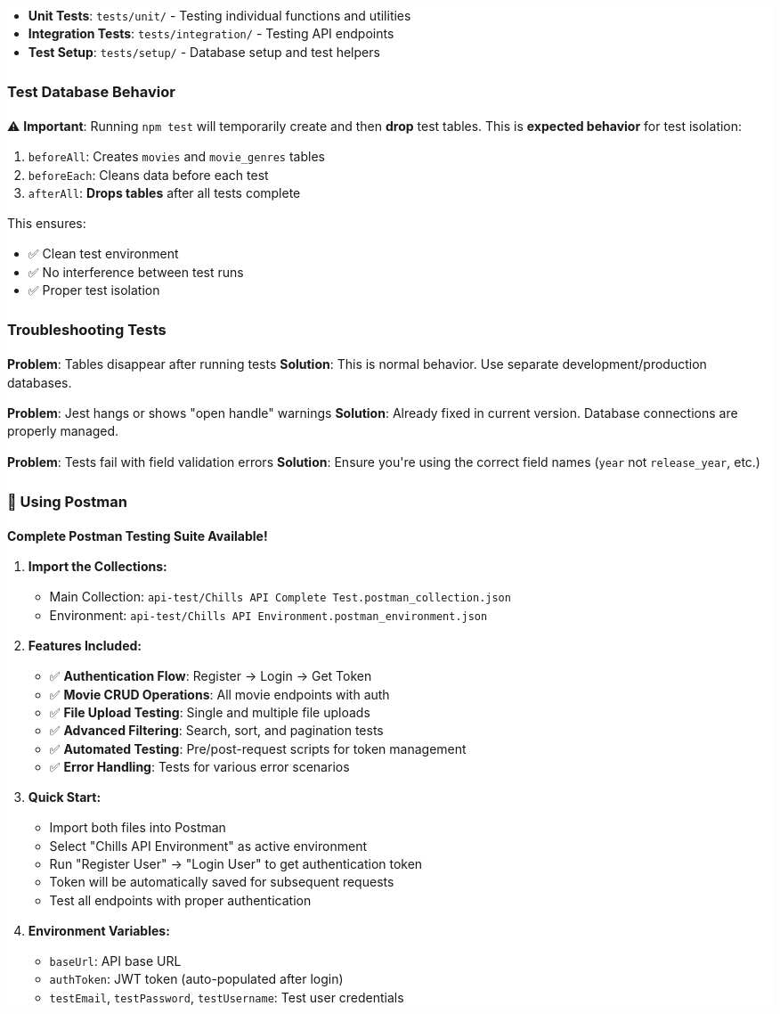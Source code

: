 - **Unit Tests**: `tests/unit/` - Testing individual functions and utilities
- **Integration Tests**: `tests/integration/` - Testing API endpoints
- **Test Setup**: `tests/setup/` - Database setup and test helpers

### Test Database Behavior

⚠️ **Important**: Running `npm test` will temporarily create and then **drop** test tables. This is **expected behavior** for test isolation:

1. `beforeAll`: Creates `movies` and `movie_genres` tables
2. `beforeEach`: Cleans data before each test
3. `afterAll`: **Drops tables** after all tests complete

This ensures:
- ✅ Clean test environment
- ✅ No interference between test runs
- ✅ Proper test isolation

### Troubleshooting Tests

**Problem**: Tables disappear after running tests
**Solution**: This is normal behavior. Use separate development/production databases.

**Problem**: Jest hangs or shows "open handle" warnings
**Solution**: Already fixed in current version. Database connections are properly managed.

**Problem**: Tests fail with field validation errors
**Solution**: Ensure you're using the correct field names (`year` not `release_year`, etc.) 

### 📮 Using Postman

**Complete Postman Testing Suite Available!**

1. **Import the Collections:**
   - Main Collection: `api-test/Chills API Complete Test.postman_collection.json`
   - Environment: `api-test/Chills API Environment.postman_environment.json`

2. **Features Included:**
   - ✅ **Authentication Flow**: Register → Login → Get Token
   - ✅ **Movie CRUD Operations**: All movie endpoints with auth
   - ✅ **File Upload Testing**: Single and multiple file uploads
   - ✅ **Advanced Filtering**: Search, sort, and pagination tests
   - ✅ **Automated Testing**: Pre/post-request scripts for token management
   - ✅ **Error Handling**: Tests for various error scenarios

3. **Quick Start:**
   - Import both files into Postman
   - Select "Chills API Environment" as active environment
   - Run "Register User" → "Login User" to get authentication token
   - Token will be automatically saved for subsequent requests
   - Test all endpoints with proper authentication

4. **Environment Variables:**
   - `baseUrl`: API base URL
   - `authToken`: JWT token (auto-populated after login)
   - `testEmail`, `testPassword`, `testUsername`: Test user credentials
